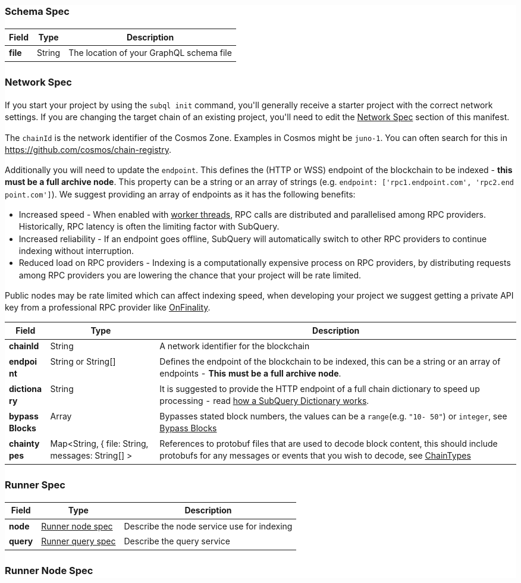 ### Schema Spec

| Field    | Type   | Description                              |
| -------- | ------ | ---------------------------------------- |
| **file** | String | The location of your GraphQL schema file |

### Network Spec

If you start your project by using the `subql init` command, you'll generally receive a starter project with the correct network settings. If you are changing the target chain of an existing project, you'll need to edit the [Network Spec](#network-spec) section of this manifest.

The `chainId` is the network identifier of the Cosmos Zone. Examples in Cosmos might be `juno-1`. You can often search for this in https://github.com/cosmos/chain-registry.

Additionally you will need to update the `endpoint`. This defines the (HTTP or WSS) endpoint of the blockchain to be indexed - **this must be a full archive node**. This property can be a string or an array of strings (e.g. `endpoint: ['rpc1.endpoint.com', 'rpc2.endpoint.com']`). We suggest providing an array of endpoints as it has the following benefits:

- Increased speed - When enabled with [worker threads](../../run_publish/references.md#w---workers), RPC calls are distributed and parallelised among RPC providers. Historically, RPC latency is often the limiting factor with SubQuery.
- Increased reliability - If an endpoint goes offline, SubQuery will automatically switch to other RPC providers to continue indexing without interruption.
- Reduced load on RPC providers - Indexing is a computationally expensive process on RPC providers, by distributing requests among RPC providers you are lowering the chance that your project will be rate limited.

Public nodes may be rate limited which can affect indexing speed, when developing your project we suggest getting a private API key from a professional RPC provider like [OnFinality](https://onfinality.io/networks).

| Field            | Type                                               | Description                                                                                                                                                                              |
| ---------------- | -------------------------------------------------- | ---------------------------------------------------------------------------------------------------------------------------------------------------------------------------------------- |
| **chainId**      | String                                             | A network identifier for the blockchain                                                                                                                                                  |
| **endpoint**     | String or String[]                                 | Defines the endpoint of the blockchain to be indexed, this can be a string or an array of endpoints - **This must be a full archive node**.                                              |
| **dictionary**   | String                                             | It is suggested to provide the HTTP endpoint of a full chain dictionary to speed up processing - read [how a SubQuery Dictionary works](../../academy/tutorials_examples/dictionary.md). |
| **bypassBlocks** | Array                                              | Bypasses stated block numbers, the values can be a `range`(e.g. `"10- 50"`) or `integer`, see [Bypass Blocks](#bypass-blocks)                                                            |
| **chaintypes**   | Map\<String, { file: String, messages: String[] \> | References to protobuf files that are used to decode block content, this should include protobufs for any messages or events that you wish to decode, see [ChainTypes](#chain-types)     |

### Runner Spec

| Field     | Type                                    | Description                                |
| --------- | --------------------------------------- | ------------------------------------------ |
| **node**  | [Runner node spec](#runner-node-spec)   | Describe the node service use for indexing |
| **query** | [Runner query spec](#runner-query-spec) | Describe the query service                 |

### Runner Node Spec

